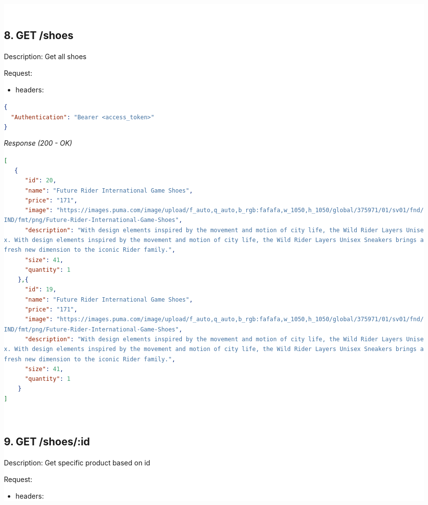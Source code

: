 
&nbsp;

## 8. GET /shoes

Description: Get all shoes

Request:

- headers:

```json
{
  "Authentication": "Bearer <access_token>"
}
```

_Response (200 - OK)_

```json
[
   {
      "id": 20,
      "name": "Future Rider International Game Shoes",
      "price": "171",
      "image": "https://images.puma.com/image/upload/f_auto,q_auto,b_rgb:fafafa,w_1050,h_1050/global/375971/01/sv01/fnd/IND/fmt/png/Future-Rider-International-Game-Shoes",
      "description": "With design elements inspired by the movement and motion of city life, the Wild Rider Layers Unisex. With design elements inspired by the movement and motion of city life, the Wild Rider Layers Unisex Sneakers brings a fresh new dimension to the iconic Rider family.",
      "size": 41,
      "quantity": 1
    },{
      "id": 19,
      "name": "Future Rider International Game Shoes",
      "price": "171",
      "image": "https://images.puma.com/image/upload/f_auto,q_auto,b_rgb:fafafa,w_1050,h_1050/global/375971/01/sv01/fnd/IND/fmt/png/Future-Rider-International-Game-Shoes",
      "description": "With design elements inspired by the movement and motion of city life, the Wild Rider Layers Unisex. With design elements inspired by the movement and motion of city life, the Wild Rider Layers Unisex Sneakers brings a fresh new dimension to the iconic Rider family.",
      "size": 41,
      "quantity": 1
    }
]
```

&nbsp;

## 9. GET /shoes/:id

Description: Get specific product based on id

Request:

- headers:
